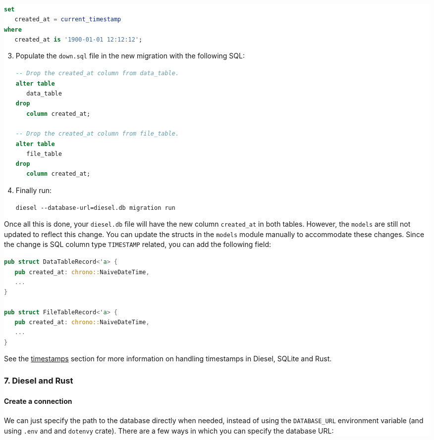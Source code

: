    ```sql
   set
      created_at = current_timestamp
   where
      created_at is '1900-01-01 12:12:12';
   ```

3. Populate the `down.sql` file in the new migration with the following SQL:

   ```sql
   -- Drop the created_at column from data_table.
   alter table
      data_table
   drop
      column created_at;

   -- Drop the created_at column from file_table.
   alter table
      file_table
   drop
      column created_at;
   ```

4. Finally run:

   ```sh1
   diesel --database-url=diesel.db migration run
   ```

Once all this is done, your `diesel.db` file will have the new column `created_at` in both
tables. However, the `models` are still not updated to reflect this change. You can update
the structs in the `models` module manually to accommodate these changes. Since the change
is SQL column type `TIMESTAMP` related, you can add the following field:

```rust
pub struct DataTableRecord<'a> {
   pub created_at: chrono::NaiveDateTime,
   ...
}

pub struct FileTableRecord<'a> {
   pub created_at: chrono::NaiveDateTime,
   ...
}
```

See the [timestamps](#timestamps) section for more information on handling timestamps in
Diesel, SQLite and Rust.

### 7. Diesel and Rust

#### Create a connection

We can just specify the path to the database directly when needed, instead of using the
`DATABASE_URL` environment variable (and using `.env` and and `dotenvy` crate). There are
a few ways in which you can specify the database URL:
